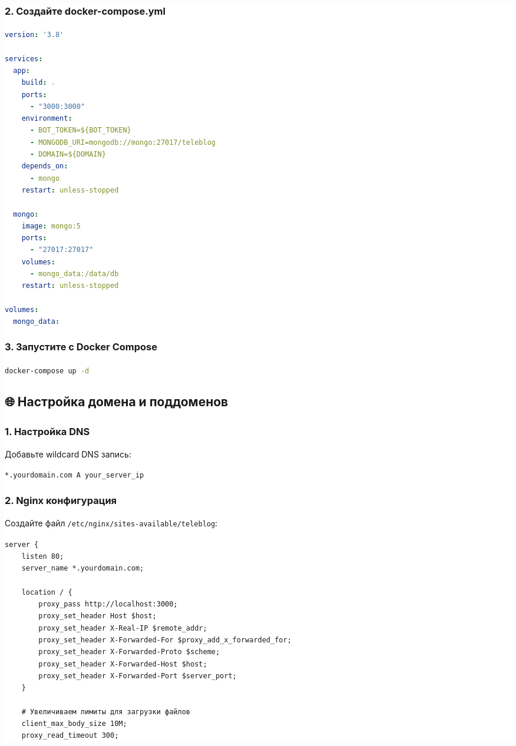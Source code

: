 ### 2. Создайте docker-compose.yml
```yaml
version: '3.8'

services:
  app:
    build: .
    ports:
      - "3000:3000"
    environment:
      - BOT_TOKEN=${BOT_TOKEN}
      - MONGODB_URI=mongodb://mongo:27017/teleblog
      - DOMAIN=${DOMAIN}
    depends_on:
      - mongo
    restart: unless-stopped

  mongo:
    image: mongo:5
    ports:
      - "27017:27017"
    volumes:
      - mongo_data:/data/db
    restart: unless-stopped

volumes:
  mongo_data:
```

### 3. Запустите с Docker Compose
```bash
docker-compose up -d
```

## 🌐 Настройка домена и поддоменов

### 1. Настройка DNS

Добавьте wildcard DNS запись:
```
*.yourdomain.com A your_server_ip
```

### 2. Nginx конфигурация

Создайте файл `/etc/nginx/sites-available/teleblog`:
```nginx
server {
    listen 80;
    server_name *.yourdomain.com;
    
    location / {
        proxy_pass http://localhost:3000;
        proxy_set_header Host $host;
        proxy_set_header X-Real-IP $remote_addr;
        proxy_set_header X-Forwarded-For $proxy_add_x_forwarded_for;
        proxy_set_header X-Forwarded-Proto $scheme;
        proxy_set_header X-Forwarded-Host $host;
        proxy_set_header X-Forwarded-Port $server_port;
    }
    
    # Увеличиваем лимиты для загрузки файлов
    client_max_body_size 10M;
    proxy_read_timeout 300;
```